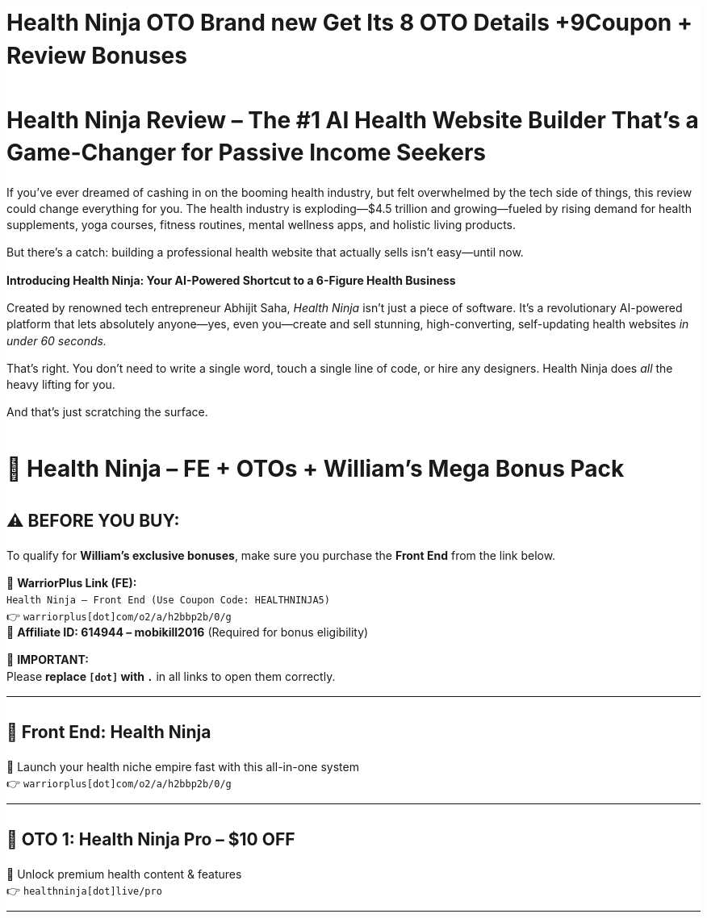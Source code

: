 # Health Ninja OTO Brand new Get Its 8 OTO Details +9Coupon + Review Bonuses
<h1 data-start="0" data-end="109"><strong data-start="2" data-end="109">Health Ninja Review – The #1 AI Health Website Builder That’s a Game-Changer for Passive Income Seekers</strong></h1>
<p data-start="111" data-end="465">If you’ve ever dreamed of cashing in on the booming health industry, but felt overwhelmed by the tech side of things, this review could change everything for you. The health industry is exploding—$4.5 trillion and growing—fueled by rising demand for health supplements, yoga courses, fitness routines, mental wellness apps, and holistic living products.</p>
<p data-start="467" data-end="568">But there’s a catch: building a professional health website that actually sells isn’t easy—until now.</p>
<p data-start="570" data-end="654"><strong data-start="570" data-end="654">Introducing Health Ninja: Your AI-Powered Shortcut to a 6-Figure Health Business</strong></p>
<p data-start="656" data-end="933">Created by renowned tech entrepreneur Abhijit Saha, <em data-start="708" data-end="722">Health Ninja</em> isn’t just a piece of software. It’s a revolutionary AI-powered platform that lets absolutely anyone—yes, even you—create and sell stunning, high-converting, self-updating health websites <em data-start="911" data-end="933">in under 60 seconds.</em></p>
<p data-start="935" data-end="1091">That’s right. You don’t need to write a single word, touch a single line of code, or hire any designers. Health Ninja does <em data-start="1058" data-end="1063">all</em> the heavy lifting for you.</p>
<p data-start="1093" data-end="1132">And that’s just scratching the surface.</p>

# 🧠 Health Ninja – FE + OTOs + William’s Mega Bonus Pack

## ⚠️ BEFORE YOU BUY:  
To qualify for **William’s exclusive bonuses**, make sure you purchase the **Front End** from the link below.

📌 **WarriorPlus Link (FE):**  
`Health Ninja – Front End (Use Coupon Code: HEALTHNINJA5)`  
👉 `warriorplus[dot]com/o2/a/h2bbp2b/0/g`  
🔑 **Affiliate ID: 614944 – mobikill2016** (Required for bonus eligibility)

📝 **IMPORTANT:**  
Please **replace `[dot]` with `.`** in all links to open them correctly.

---

## 🚀 Front End: Health Ninja  
🍃 Launch your health niche empire fast with this all-in-one system  
👉 `warriorplus[dot]com/o2/a/h2bbp2b/0/g`

---

## 🔼 OTO 1: Health Ninja Pro – $10 OFF  
💼 Unlock premium health content & features  
👉 `healthninja[dot]live/pro`

---
